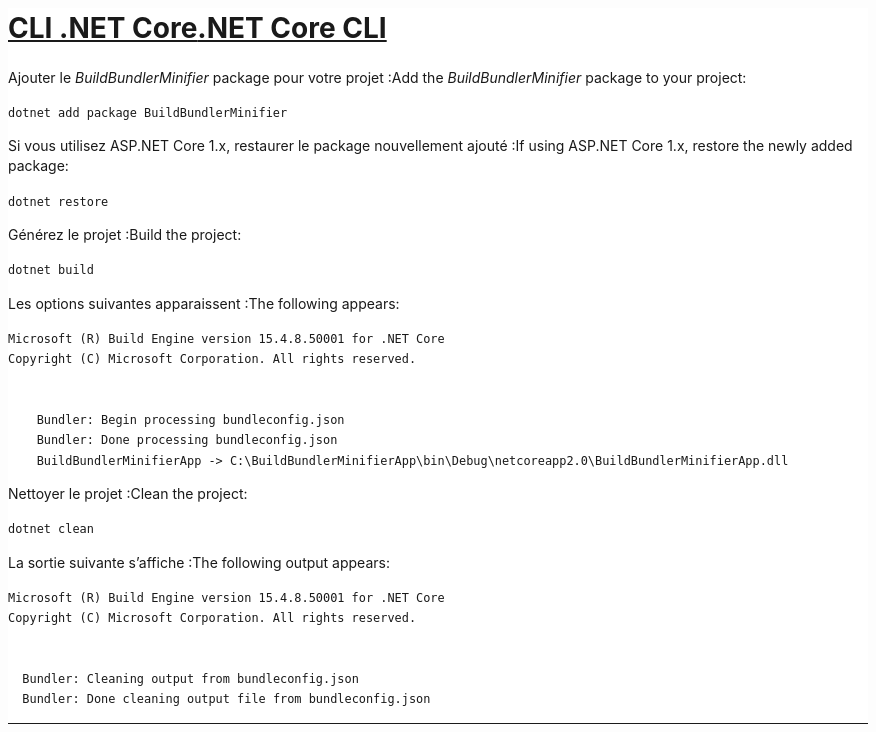 # <a name="net-core-clitabnetcore-cli"></a>[<span data-ttu-id="61224-190">CLI .NET Core</span><span class="sxs-lookup"><span data-stu-id="61224-190">.NET Core CLI</span></span>](#tab/netcore-cli) 

<span data-ttu-id="61224-191">Ajouter le *BuildBundlerMinifier* package pour votre projet :</span><span class="sxs-lookup"><span data-stu-id="61224-191">Add the *BuildBundlerMinifier* package to your project:</span></span>

```console
dotnet add package BuildBundlerMinifier
```

<span data-ttu-id="61224-192">Si vous utilisez ASP.NET Core 1.x, restaurer le package nouvellement ajouté :</span><span class="sxs-lookup"><span data-stu-id="61224-192">If using ASP.NET Core 1.x, restore the newly added package:</span></span>

```console
dotnet restore
```

<span data-ttu-id="61224-193">Générez le projet :</span><span class="sxs-lookup"><span data-stu-id="61224-193">Build the project:</span></span>

```console
dotnet build
```

<span data-ttu-id="61224-194">Les options suivantes apparaissent :</span><span class="sxs-lookup"><span data-stu-id="61224-194">The following appears:</span></span>

```console
Microsoft (R) Build Engine version 15.4.8.50001 for .NET Core
Copyright (C) Microsoft Corporation. All rights reserved.


    Bundler: Begin processing bundleconfig.json
    Bundler: Done processing bundleconfig.json
    BuildBundlerMinifierApp -> C:\BuildBundlerMinifierApp\bin\Debug\netcoreapp2.0\BuildBundlerMinifierApp.dll
```

<span data-ttu-id="61224-195">Nettoyer le projet :</span><span class="sxs-lookup"><span data-stu-id="61224-195">Clean the project:</span></span>

```console
dotnet clean
```

<span data-ttu-id="61224-196">La sortie suivante s’affiche :</span><span class="sxs-lookup"><span data-stu-id="61224-196">The following output appears:</span></span>

```console
Microsoft (R) Build Engine version 15.4.8.50001 for .NET Core
Copyright (C) Microsoft Corporation. All rights reserved.


  Bundler: Cleaning output from bundleconfig.json
  Bundler: Done cleaning output file from bundleconfig.json
```

---
